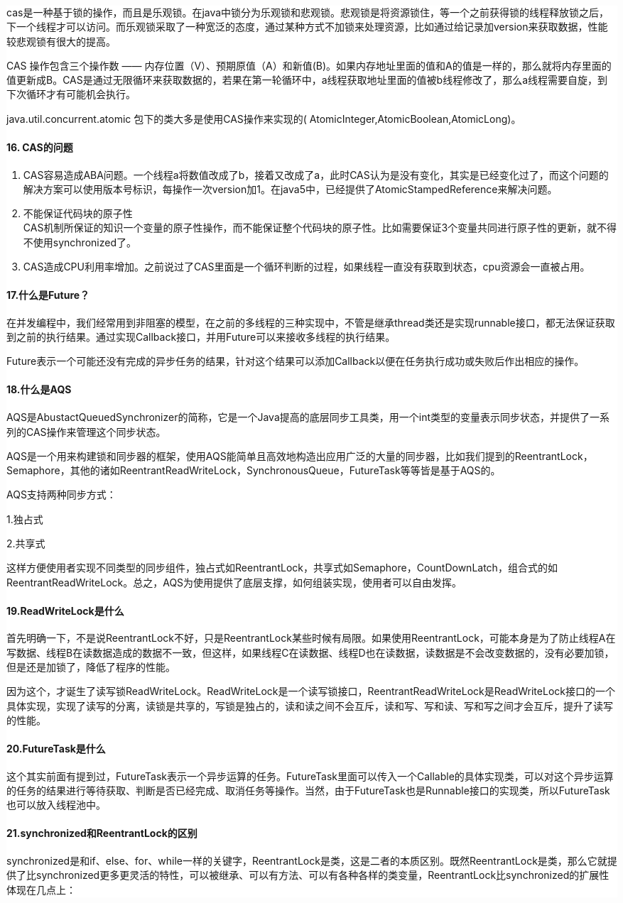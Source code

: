  cas是一种基于锁的操作，而且是乐观锁。在java中锁分为乐观锁和悲观锁。悲观锁是将资源锁住，等一个之前获得锁的线程释放锁之后，下一个线程才可以访问。而乐观锁采取了一种宽泛的态度，通过某种方式不加锁来处理资源，比如通过给记录加version来获取数据，性能较悲观锁有很大的提高。
 
 CAS
 操作包含三个操作数 —— 内存位置（V）、预期原值（A）和新值(B)。如果内存地址里面的值和A的值是一样的，那么就将内存里面的值更新成B。CAS是通过无限循环来获取数据的，若果在第一轮循环中，a线程获取地址里面的值被b线程修改了，那么a线程需要自旋，到下次循环才有可能机会执行。
 
 java.util.concurrent.atomic 包下的类大多是使用CAS操作来实现的( AtomicInteger,AtomicBoolean,AtomicLong)。
 
#### 16. CAS的问题
 
 1. CAS容易造成ABA问题。一个线程a将数值改成了b，接着又改成了a，此时CAS认为是没有变化，其实是已经变化过了，而这个问题的解决方案可以使用版本号标识，每操作一次version加1。在java5中，已经提供了AtomicStampedReference来解决问题。
 
 2. 不能保证代码块的原子性     
 CAS机制所保证的知识一个变量的原子性操作，而不能保证整个代码块的原子性。比如需要保证3个变量共同进行原子性的更新，就不得不使用synchronized了。
 
 3. CAS造成CPU利用率增加。之前说过了CAS里面是一个循环判断的过程，如果线程一直没有获取到状态，cpu资源会一直被占用。
 
#### 17.什么是Future？
 
 在并发编程中，我们经常用到非阻塞的模型，在之前的多线程的三种实现中，不管是继承thread类还是实现runnable接口，都无法保证获取到之前的执行结果。通过实现Callback接口，并用Future可以来接收多线程的执行结果。
 
 Future表示一个可能还没有完成的异步任务的结果，针对这个结果可以添加Callback以便在任务执行成功或失败后作出相应的操作。
 
#### 18.什么是AQS
 
 AQS是AbustactQueuedSynchronizer的简称，它是一个Java提高的底层同步工具类，用一个int类型的变量表示同步状态，并提供了一系列的CAS操作来管理这个同步状态。
 
 AQS是一个用来构建锁和同步器的框架，使用AQS能简单且高效地构造出应用广泛的大量的同步器，比如我们提到的ReentrantLock，Semaphore，其他的诸如ReentrantReadWriteLock，SynchronousQueue，FutureTask等等皆是基于AQS的。
 
 AQS支持两种同步方式：
 
 1.独占式
 
 2.共享式
 
 这样方便使用者实现不同类型的同步组件，独占式如ReentrantLock，共享式如Semaphore，CountDownLatch，组合式的如ReentrantReadWriteLock。总之，AQS为使用提供了底层支撑，如何组装实现，使用者可以自由发挥。
 
#### 19.ReadWriteLock是什么
 
 首先明确一下，不是说ReentrantLock不好，只是ReentrantLock某些时候有局限。如果使用ReentrantLock，可能本身是为了防止线程A在写数据、线程B在读数据造成的数据不一致，但这样，如果线程C在读数据、线程D也在读数据，读数据是不会改变数据的，没有必要加锁，但是还是加锁了，降低了程序的性能。
 
 因为这个，才诞生了读写锁ReadWriteLock。ReadWriteLock是一个读写锁接口，ReentrantReadWriteLock是ReadWriteLock接口的一个具体实现，实现了读写的分离，读锁是共享的，写锁是独占的，读和读之间不会互斥，读和写、写和读、写和写之间才会互斥，提升了读写的性能。
 
#### 20.FutureTask是什么
 
 这个其实前面有提到过，FutureTask表示一个异步运算的任务。FutureTask里面可以传入一个Callable的具体实现类，可以对这个异步运算的任务的结果进行等待获取、判断是否已经完成、取消任务等操作。当然，由于FutureTask也是Runnable接口的实现类，所以FutureTask也可以放入线程池中。
 
#### 21.synchronized和ReentrantLock的区别
 
 synchronized是和if、else、for、while一样的关键字，ReentrantLock是类，这是二者的本质区别。既然ReentrantLock是类，那么它就提供了比synchronized更多更灵活的特性，可以被继承、可以有方法、可以有各种各样的类变量，ReentrantLock比synchronized的扩展性体现在几点上：
 